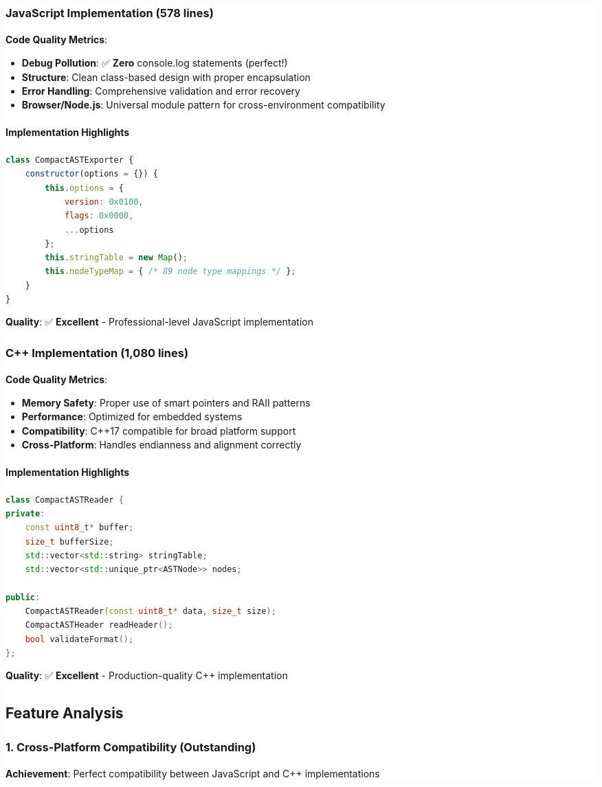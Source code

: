 ### JavaScript Implementation (578 lines)
**Code Quality Metrics**:
- **Debug Pollution**: ✅ **Zero** console.log statements (perfect!)
- **Structure**: Clean class-based design with proper encapsulation
- **Error Handling**: Comprehensive validation and error recovery
- **Browser/Node.js**: Universal module pattern for cross-environment compatibility

#### Implementation Highlights
```javascript
class CompactASTExporter {
    constructor(options = {}) {
        this.options = {
            version: 0x0100,
            flags: 0x0000,
            ...options
        };
        this.stringTable = new Map();
        this.nodeTypeMap = { /* 89 node type mappings */ };
    }
}
```

**Quality**: ✅ **Excellent** - Professional-level JavaScript implementation

### C++ Implementation (1,080 lines)
**Code Quality Metrics**:
- **Memory Safety**: Proper use of smart pointers and RAII patterns
- **Performance**: Optimized for embedded systems
- **Compatibility**: C++17 compatible for broad platform support
- **Cross-Platform**: Handles endianness and alignment correctly

#### Implementation Highlights
```cpp
class CompactASTReader {
private:
    const uint8_t* buffer;
    size_t bufferSize;
    std::vector<std::string> stringTable;
    std::vector<std::unique_ptr<ASTNode>> nodes;
    
public:
    CompactASTReader(const uint8_t* data, size_t size);
    CompactASTHeader readHeader();
    bool validateFormat();
};
```

**Quality**: ✅ **Excellent** - Production-quality C++ implementation

## Feature Analysis

### 1. Cross-Platform Compatibility (Outstanding)
**Achievement**: Perfect compatibility between JavaScript and C++ implementations
